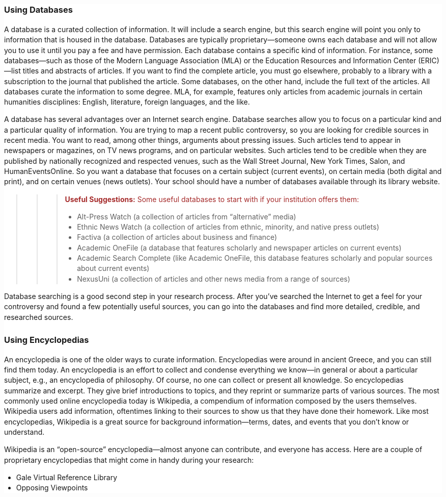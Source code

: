 ### Using Databases
A database is a curated collection of information. It will include a search engine, but this search engine will point you only to information that is housed in the database. Databases are typically proprietary—someone owns each database and will not allow you to use it until you pay a fee and have permission. Each database contains a specific kind of information. For instance, some databases—such as those of the Modern Language Association (MLA) or the Education Resources and Information Center (ERIC)—list titles and abstracts of articles. If you want to find the complete article, you must go elsewhere, probably to a library with a subscription to the journal that published the article. Some databases, on the other hand, include the full text of the articles. All databases curate the information to some degree. MLA, for example, features only articles from academic journals in certain humanities disciplines: English, literature, foreign languages, and the like.

A database has several advantages over an Internet search engine. Database searches allow you to focus on a particular kind and a particular quality of information. You are trying to map a recent public controversy, so you are looking for credible sources in recent media. You want to read, among other things, arguments about pressing issues. Such articles tend to appear in newspapers or magazines, on TV news programs, and on particular websites. Such articles tend to be credible when they are published by nationally recognized and respected venues, such as the Wall Street Journal, New York Times, Salon, and HumanEventsOnline. So you want a database that focuses on a certain subject (current events), on certain media (both digital and print), and on certain venues (news outlets). Your school should have a number of databases available through its library website.

>>> <span style="color:brown"> **Useful Suggestions:** Some useful databases to start with if your institution offers them:  
>>>* Alt-Press Watch (a collection of articles from “alternative” media)
>>>* Ethnic News Watch (a collection of articles from ethnic, minority, and native press outlets)
>>>* Factiva (a collection of articles about business and finance)
>>>* Academic OneFile (a database that features scholarly and newspaper articles on current events)
>>>* Academic Search Complete (like Academic OneFile, this database features scholarly and popular sources about current events)
>>>* NexusUni (a collection of articles and other news media from a range of sources)

Database searching is a good second step in your research process. After you’ve searched the Internet to get a feel for your controversy and found a few potentially useful sources, you can go into the databases and find more detailed, credible, and researched sources.

### Using Encyclopedias
An encyclopedia is one of the older ways to curate information. Encyclopedias were around in ancient Greece, and you can still find them today. An encyclopedia is an effort to collect and condense everything we know—in general or about a particular subject, e.g., an encyclopedia of philosophy. Of course, no one can collect or present all knowledge. So encyclopedias summarize and excerpt. They give brief introductions to topics, and they reprint or summarize parts of various sources. The most commonly used online encyclopedia today is Wikipedia, a compendium of information composed by the users themselves. Wikipedia users add information, oftentimes linking to their sources to show us that they have done their homework. Like most encyclopedias, Wikipedia is a great source for background information—terms, dates, and events that you don’t know or understand.

Wikipedia is an “open-source” encyclopedia—almost anyone can contribute, and everyone has access. Here are a couple of proprietary encyclopedias that might come in handy during your research:
* Gale Virtual Reference Library
* Opposing Viewpoints
